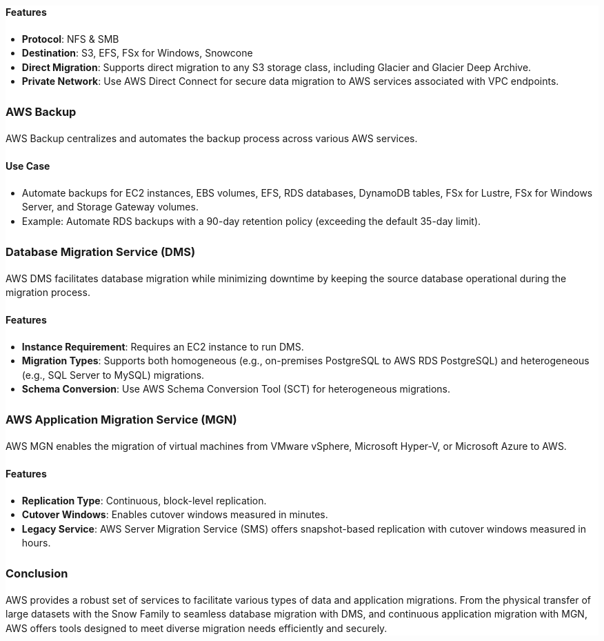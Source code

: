 #### Features
- **Protocol**: NFS & SMB
- **Destination**: S3, EFS, FSx for Windows, Snowcone
- **Direct Migration**: Supports direct migration to any S3 storage class, including Glacier and Glacier Deep Archive.
- **Private Network**: Use AWS Direct Connect for secure data migration to AWS services associated with VPC endpoints.

### AWS Backup

AWS Backup centralizes and automates the backup process across various AWS services.

#### Use Case
- Automate backups for EC2 instances, EBS volumes, EFS, RDS databases, DynamoDB tables, FSx for Lustre, FSx for Windows Server, and Storage Gateway volumes.
- Example: Automate RDS backups with a 90-day retention policy (exceeding the default 35-day limit).

### Database Migration Service (DMS)

AWS DMS facilitates database migration while minimizing downtime by keeping the source database operational during the migration process.

#### Features
- **Instance Requirement**: Requires an EC2 instance to run DMS.
- **Migration Types**: Supports both homogeneous (e.g., on-premises PostgreSQL to AWS RDS PostgreSQL) and heterogeneous (e.g., SQL Server to MySQL) migrations.
- **Schema Conversion**: Use AWS Schema Conversion Tool (SCT) for heterogeneous migrations.

### AWS Application Migration Service (MGN)

AWS MGN enables the migration of virtual machines from VMware vSphere, Microsoft Hyper-V, or Microsoft Azure to AWS.

#### Features
- **Replication Type**: Continuous, block-level replication.
- **Cutover Windows**: Enables cutover windows measured in minutes.
- **Legacy Service**: AWS Server Migration Service (SMS) offers snapshot-based replication with cutover windows measured in hours.

### Conclusion

AWS provides a robust set of services to facilitate various types of data and application migrations. From the physical transfer of large datasets with the Snow Family to seamless database migration with DMS, and continuous application migration with MGN, AWS offers tools designed to meet diverse migration needs efficiently and securely.

 
